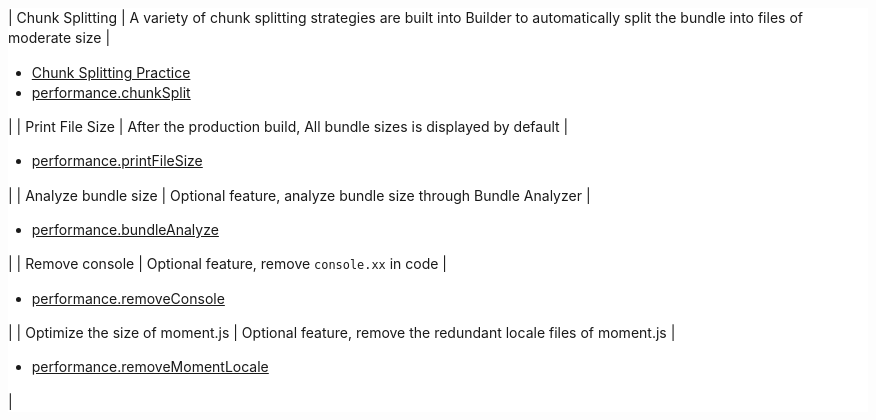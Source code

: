 | Chunk Splitting                | A variety of chunk splitting strategies are built into Builder to automatically split the bundle into files of moderate size | <ul><li>[Chunk Splitting Practice](/guide/optimization/split-chunk.html)</li><li>[performance.chunkSplit](/en/api/config-performance.html#performance-chunksplit)</li></ul> |
| Print File Size                | After the production build, All bundle sizes is displayed by default                                                         | <ul><li>[performance.printFileSize](/en/api/config-performance.html#performance-printfilesize)</li></ul>                                                                    |
| Analyze bundle size            | Optional feature, analyze bundle size through Bundle Analyzer                                                                | <ul><li>[performance.bundleAnalyze](/en/api/config-performance.html#performance-bundleanalyze)</li></ul>                                                                    |
| Remove console                 | Optional feature, remove `console.xx` in code                                                                                | <ul><li>[performance.removeConsole](/en/api/config-performance.html#performance-removeconsole)</li ></ul>                                                                   |
| Optimize the size of moment.js | Optional feature, remove the redundant locale files of moment.js                                                             | <ul><li>[performance.removeMomentLocale](/en/api/config-performance.html#performance-removemomentlocale)</li></ul>                                                          |
